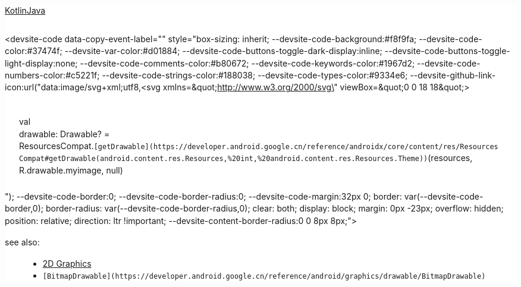  <devsite-selector scope="auto" active="kotlin" ready="" style="box-sizing: inherit; --devsite-border-radius:8px; --devsite-link-hover:#000; --devsite-tab-marker-color:#80868b; --devsite-selector-margin:32px 0; pointer-events: auto; visibility: visible; background: var(--devsite-selector-background,var(--devsite-background-1)); border: var(--devsite-border,var(--devsite-secondary-border)); border-radius: var(--devsite-border-radius,0); display: block; margin-top: ; margin-right: ; margin-bottom: 0px; margin-left: ;"><devsite-tabs role="tablist" connected="" style="box-sizing: inherit; --devsite-link-font:var(--android-tab-font); --devsite-link-letter-spacing:var(--android-tab-letter-spacing); --devsite-link-text-transform:none; --devsite-tab-marker-border-radius:3px 3px 0 0; --devsite-tab-marker-height:3px; --devsite-tab-marker-position-x:24px; display: flex; -webkit-box-flex: 1; flex: 1 1 0%; height: var(--devsite-tabs-height,48px); margin: var(--devsite-tabs-margin); max-width: none; position: relative; width: var(--devsite-tabs-width); border-bottom: var(--devsite-border,var(--devsite-secondary-border));"><tab role="tab" aria-selected="true" aria-controls="tabpanel-kotlin" tab="kotlin" id="kotlin" active="" style="box-sizing: inherit; display: flex; flex-shrink: 0; position: relative;">[Kotlin](https://developer.android.google.cn/guide/topics/resources/drawable-resource?hl=en#kotlin)</tab><tab role="tab" aria-selected="false" aria-controls="tabpanel-java" tab="java" id="java" style="box-sizing: inherit; display: flex; flex-shrink: 0; position: relative;">[Java](https://developer.android.google.cn/guide/topics/resources/drawable-resource?hl=en#java)</tab></devsite-tabs>  <devsite-code data-copy-event-label="" style="box-sizing: inherit; --devsite-code-background:#f8f9fa; --devsite-code-color:#37474f; --devsite-var-color:#d01884; --devsite-code-buttons-toggle-dark-display:inline; --devsite-code-buttons-toggle-light-display:none; --devsite-code-comments-color:#b80672; --devsite-code-keywords-color:#1967d2; --devsite-code-numbers-color:#c5221f; --devsite-code-strings-color:#188038; --devsite-code-types-color:#9334e6; --devsite-github-link-icon:url(&quot;data:image/svg+xml;utf8,<svg xmlns=\&quot;http://www.w3.org/2000/svg\&quot; viewBox=\&quot;0 0 18 18\&quot;><pre class="lang-kotlin" translate="no" dir="ltr" is-upgraded="" style="box-sizing: inherit; background: var(--devsite-code-background); color: var(--devsite-code-color); font: 14px/20px var(--devsite-code-font-family); padding: 24px 24px 24px 23px; direction: ltr !important; text-align: left !important; margin: 0px; overflow-x: auto; position: relative; padding-block: var(--devsite-code-padding-block,24px); padding-inline: var(--devsite-code-padding-inline,24px); border-radius: var(--devsite-content-border-radius,0);">val drawable:  Drawable?  =  ResourcesCompat.`[getDrawable](https://developer.android.google.cn/reference/androidx/core/content/res/ResourcesCompat#getDrawable(android.content.res.Resources,%20int,%20android.content.res.Resources.Theme))`(resources, R.drawable.myimage,  null)  </pre><path d=\&quot;M9-.06A9,9,0,0,0,6.16,17.48c.44.09.59-.19.59-.43V15.38c-2.5.54-3-1.07-3-1.07a2.35,2.35,0,0,0-1-1.31c-.82-.56.06-.55.06-.55a1.89,1.89,0,0,1,1.38.93,1.92,1.92,0,0,0,2.62.75,1.91,1.91,0,0,1,.57-1.21c-2-.23-4.1-1-4.1-4.45a3.49,3.49,0,0,1,.92-2.41,3.25,3.25,0,0,1,.09-2.38S5,3.43,6.75,4.6a8.59,8.59,0,0,1,4.5,0c1.72-1.17,2.48-.92,2.48-.92a3.25,3.25,0,0,1,.09,2.38,3.49,3.49,0,0,1,.92,2.41c0,3.46-2.1,4.22-4.11,4.44a2.14,2.14,0,0,1,.62,1.67v2.47c0,.24.14.52.6.43A9,9,0,0,0,9-.06Z\&quot; fill=\&quot;%231a73e8\&quot;/></svg>&quot;); --devsite-code-border:0; --devsite-code-border-radius:0; --devsite-code-margin:32px 0; border: var(--devsite-code-border,0); border-radius: var(--devsite-code-border-radius,0); clear: both; display: block; margin: 0px -23px; overflow: hidden; position: relative; direction: ltr !important; --devsite-content-border-radius:0 0 8px 8px;"></devsite-code></devsite-selector> </dd>

<dt style="box-sizing: inherit; font: 700 16px/24px var(--devsite-primary-font-family); margin: 16px 0px;">see also:</dt>

<dd style="box-sizing: inherit; margin: 16px 0px; padding: 0px 0px 0px 40px;">

*   [2D Graphics](https://developer.android.google.cn/guide/topics/graphics/2d-graphics)
*   `[BitmapDrawable](https://developer.android.google.cn/reference/android/graphics/drawable/BitmapDrawable)`

</dd>
